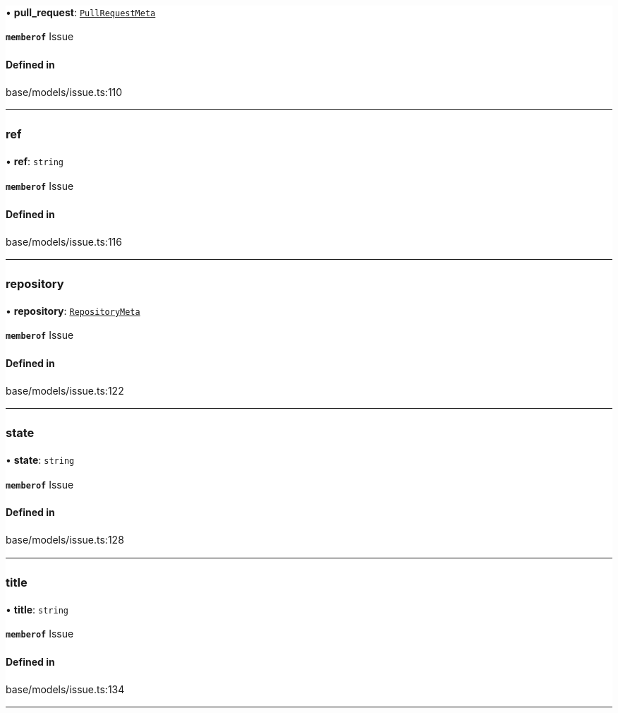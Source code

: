 • **pull\_request**: [`PullRequestMeta`](base.PullRequestMeta.md)

**`memberof`** Issue

#### Defined in

base/models/issue.ts:110

___

### <a id="ref" name="ref"></a> ref

• **ref**: `string`

**`memberof`** Issue

#### Defined in

base/models/issue.ts:116

___

### <a id="repository" name="repository"></a> repository

• **repository**: [`RepositoryMeta`](base.RepositoryMeta.md)

**`memberof`** Issue

#### Defined in

base/models/issue.ts:122

___

### <a id="state" name="state"></a> state

• **state**: `string`

**`memberof`** Issue

#### Defined in

base/models/issue.ts:128

___

### <a id="title" name="title"></a> title

• **title**: `string`

**`memberof`** Issue

#### Defined in

base/models/issue.ts:134

___
